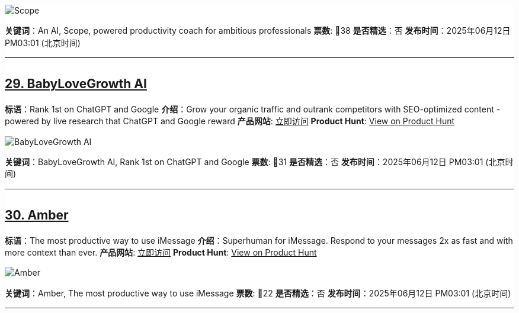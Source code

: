 ![Scope](https://ph-files.imgix.net/d053b208-4491-454a-8134-3e923a555e91.png?auto=format)

**关键词**：An AI, Scope, powered productivity coach for ambitious professionals
**票数**: 🔺38
**是否精选**：否
**发布时间**：2025年06月12日 PM03:01 (北京时间)

---

## [29. BabyLoveGrowth AI](https://www.producthunt.com/posts/babylovegrowth-ai?utm_campaign=producthunt-api&utm_medium=api-v2&utm_source=Application%3A+prohunt+%28ID%3A+197029%29)
**标语**：Rank 1st on ChatGPT and Google
**介绍**：Grow your organic traffic and outrank competitors with SEO-optimized content - powered by live research that ChatGPT and Google reward
**产品网站**: [立即访问](https://www.producthunt.com/r/7FCVLP2AHAKTVX?utm_campaign=producthunt-api&utm_medium=api-v2&utm_source=Application%3A+prohunt+%28ID%3A+197029%29)
**Product Hunt**: [View on Product Hunt](https://www.producthunt.com/posts/babylovegrowth-ai?utm_campaign=producthunt-api&utm_medium=api-v2&utm_source=Application%3A+prohunt+%28ID%3A+197029%29)

![BabyLoveGrowth AI](https://ph-files.imgix.net/d5c2678e-3003-4cd4-a7f7-b8dd6f520f22.png?auto=format)

**关键词**：BabyLoveGrowth AI, Rank 1st on ChatGPT and Google
**票数**: 🔺31
**是否精选**：否
**发布时间**：2025年06月12日 PM03:01 (北京时间)

---

## [30. Amber](https://www.producthunt.com/posts/amber-b8b3b802-9b3a-4d7b-b4a9-ec67a1ff4de7?utm_campaign=producthunt-api&utm_medium=api-v2&utm_source=Application%3A+prohunt+%28ID%3A+197029%29)
**标语**：The most productive way to use iMessage
**介绍**：Superhuman for iMessage. Respond to your messages 2x as fast and with more context than ever.
**产品网站**: [立即访问](https://www.producthunt.com/r/R6XAAAXADR6IDK?utm_campaign=producthunt-api&utm_medium=api-v2&utm_source=Application%3A+prohunt+%28ID%3A+197029%29)
**Product Hunt**: [View on Product Hunt](https://www.producthunt.com/posts/amber-b8b3b802-9b3a-4d7b-b4a9-ec67a1ff4de7?utm_campaign=producthunt-api&utm_medium=api-v2&utm_source=Application%3A+prohunt+%28ID%3A+197029%29)

![Amber](https://ph-files.imgix.net/4731393d-07be-4e38-98ae-3a8246188340.png?auto=format)

**关键词**：Amber, The most productive way to use iMessage
**票数**: 🔺22
**是否精选**：否
**发布时间**：2025年06月12日 PM03:01 (北京时间)

---

